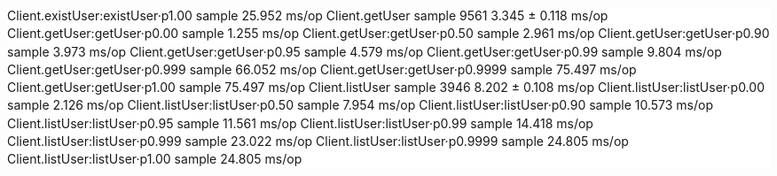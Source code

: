 Client.existUser:existUser·p1.00      sample         25.952           ms/op
Client.getUser                        sample   9561   3.345 ± 0.118   ms/op
Client.getUser:getUser·p0.00          sample          1.255           ms/op
Client.getUser:getUser·p0.50          sample          2.961           ms/op
Client.getUser:getUser·p0.90          sample          3.973           ms/op
Client.getUser:getUser·p0.95          sample          4.579           ms/op
Client.getUser:getUser·p0.99          sample          9.804           ms/op
Client.getUser:getUser·p0.999         sample         66.052           ms/op
Client.getUser:getUser·p0.9999        sample         75.497           ms/op
Client.getUser:getUser·p1.00          sample         75.497           ms/op
Client.listUser                       sample   3946   8.202 ± 0.108   ms/op
Client.listUser:listUser·p0.00        sample          2.126           ms/op
Client.listUser:listUser·p0.50        sample          7.954           ms/op
Client.listUser:listUser·p0.90        sample         10.573           ms/op
Client.listUser:listUser·p0.95        sample         11.561           ms/op
Client.listUser:listUser·p0.99        sample         14.418           ms/op
Client.listUser:listUser·p0.999       sample         23.022           ms/op
Client.listUser:listUser·p0.9999      sample         24.805           ms/op
Client.listUser:listUser·p1.00        sample         24.805           ms/op
